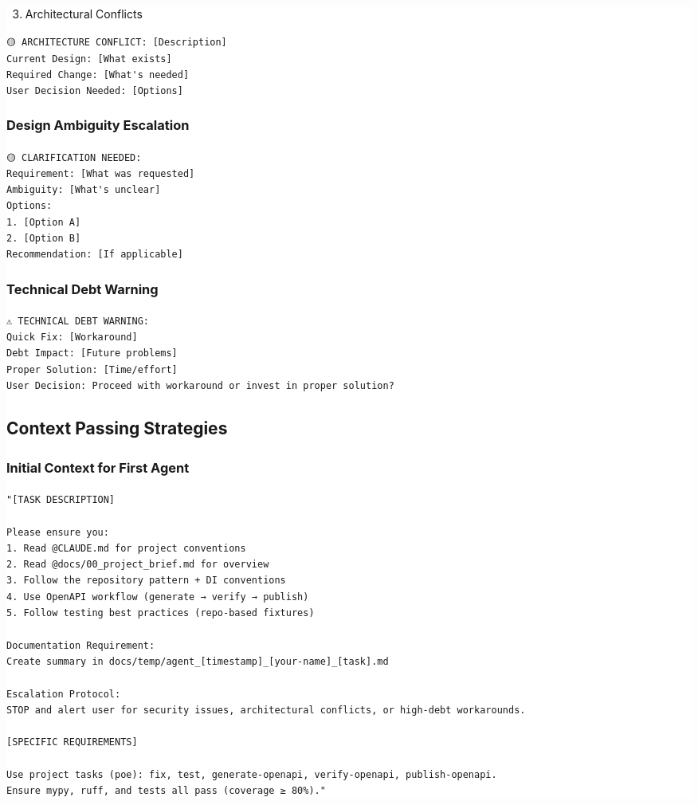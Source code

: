 3. Architectural Conflicts
```
🟡 ARCHITECTURE CONFLICT: [Description]
Current Design: [What exists]
Required Change: [What's needed]
User Decision Needed: [Options]
```

### Design Ambiguity Escalation
```
🟡 CLARIFICATION NEEDED:
Requirement: [What was requested]
Ambiguity: [What's unclear]
Options:
1. [Option A]
2. [Option B]
Recommendation: [If applicable]
```

### Technical Debt Warning
```
⚠️ TECHNICAL DEBT WARNING:
Quick Fix: [Workaround]
Debt Impact: [Future problems]
Proper Solution: [Time/effort]
User Decision: Proceed with workaround or invest in proper solution?
```

## Context Passing Strategies

### Initial Context for First Agent
```
"[TASK DESCRIPTION]

Please ensure you:
1. Read @CLAUDE.md for project conventions
2. Read @docs/00_project_brief.md for overview
3. Follow the repository pattern + DI conventions
4. Use OpenAPI workflow (generate → verify → publish)
5. Follow testing best practices (repo-based fixtures)

Documentation Requirement:
Create summary in docs/temp/agent_[timestamp]_[your-name]_[task].md

Escalation Protocol:
STOP and alert user for security issues, architectural conflicts, or high-debt workarounds.

[SPECIFIC REQUIREMENTS]

Use project tasks (poe): fix, test, generate-openapi, verify-openapi, publish-openapi.
Ensure mypy, ruff, and tests all pass (coverage ≥ 80%)."
```
